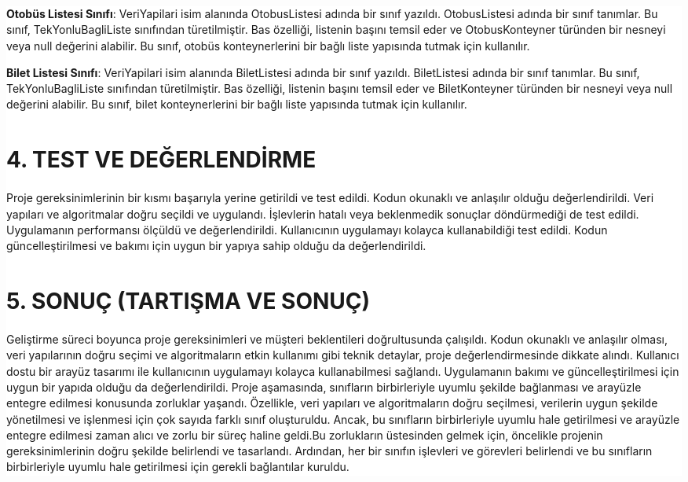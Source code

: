 
**Otobüs Listesi Sınıfı**:
VeriYapilari isim alanında OtobusListesi adında bir sınıf yazıldı. 
OtobusListesi adında bir sınıf tanımlar. Bu sınıf, TekYonluBagliListe<OtobusKonteyner> sınıfından türetilmiştir.
Bas özelliği, listenin başını temsil eder ve OtobusKonteyner türünden bir nesneyi veya null değerini alabilir. 
Bu sınıf, otobüs konteynerlerini bir bağlı liste yapısında tutmak için kullanılır.


**Bilet Listesi Sınıfı**:
VeriYapilari isim alanında BiletListesi adında bir sınıf yazıldı.
BiletListesi adında bir sınıf tanımlar. Bu sınıf, TekYonluBagliListe<BiletKonteyner> sınıfından türetilmiştir.
Bas özelliği, listenin başını temsil eder ve BiletKonteyner türünden bir nesneyi veya null değerini alabilir. Bu sınıf, bilet konteynerlerini bir bağlı liste yapısında tutmak için kullanılır.


# 4. TEST VE DEĞERLENDİRME
Proje gereksinimlerinin bir kısmı başarıyla yerine getirildi ve test edildi. Kodun okunaklı ve anlaşılır olduğu değerlendirildi. Veri yapıları ve algoritmalar doğru seçildi ve uygulandı. İşlevlerin hatalı veya beklenmedik sonuçlar döndürmediği de test edildi. Uygulamanın performansı ölçüldü ve değerlendirildi. Kullanıcının uygulamayı kolayca kullanabildiği test edildi. Kodun güncelleştirilmesi ve bakımı için uygun bir yapıya sahip olduğu da değerlendirildi.


# 5. SONUÇ (TARTIŞMA VE SONUÇ)
Geliştirme süreci boyunca proje gereksinimleri ve müşteri beklentileri doğrultusunda çalışıldı. Kodun okunaklı ve anlaşılır olması, veri yapılarının doğru seçimi ve algoritmaların etkin kullanımı gibi teknik detaylar, proje değerlendirmesinde dikkate alındı.
Kullanıcı dostu bir arayüz tasarımı ile kullanıcının uygulamayı kolayca kullanabilmesi sağlandı. Uygulamanın bakımı ve güncelleştirilmesi için uygun bir yapıda olduğu da değerlendirildi.
Proje aşamasında, sınıfların birbirleriyle uyumlu şekilde bağlanması ve arayüzle entegre edilmesi konusunda zorluklar yaşandı. Özellikle, veri yapıları ve algoritmaların doğru seçilmesi, verilerin uygun şekilde yönetilmesi ve işlenmesi için çok sayıda farklı sınıf oluşturuldu. 
Ancak, bu sınıfların birbirleriyle uyumlu hale getirilmesi ve arayüzle entegre edilmesi zaman alıcı ve zorlu bir süreç haline geldi.Bu zorlukların üstesinden gelmek için, öncelikle projenin gereksinimlerinin doğru şekilde belirlendi ve tasarlandı. Ardından, her bir sınıfın işlevleri ve görevleri belirlendi ve bu sınıfların birbirleriyle uyumlu hale getirilmesi için gerekli bağlantılar kuruldu.

